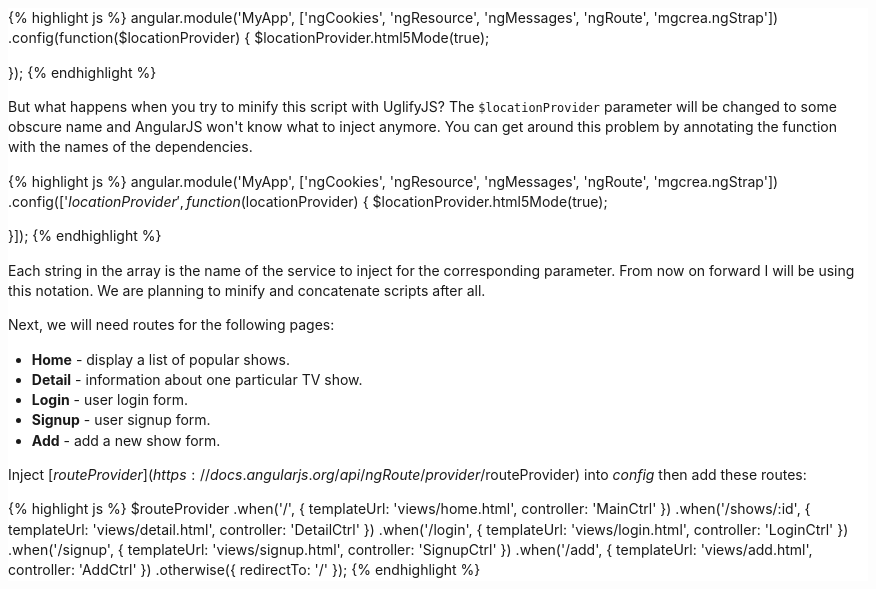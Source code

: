 {% highlight js %}
angular.module('MyApp', ['ngCookies', 'ngResource', 'ngMessages', 'ngRoute', 'mgcrea.ngStrap'])
  .config(function($locationProvider) {
    $locationProvider.html5Mode(true);


  });
{% endhighlight %}

But what happens when you try to minify this script with UglifyJS? The `$locationProvider` parameter will
be changed to some obscure name and AngularJS won't know what to inject anymore.
You can get around this problem by annotating the function with the names of the dependencies.

{% highlight js %}
angular.module('MyApp', ['ngCookies', 'ngResource', 'ngMessages', 'ngRoute', 'mgcrea.ngStrap'])
  .config(['$locationProvider', function($locationProvider) {
    $locationProvider.html5Mode(true);


  }]);
{% endhighlight %}

Each string in the array is the name of the service to inject for the corresponding parameter.
From now on forward I will be using this notation. 
We are planning to minify and concatenate scripts after all.

Next, we will need routes for the following pages:

- **Home** - display a list of popular shows.
- **Detail** - information about one particular TV show.
- **Login** - user login form.
- **Signup** - user signup form.
- **Add** - add a new show form.

Inject [$routeProvider](https://docs.angularjs.org/api/ngRoute/provider/$routeProvider)
into *config* then add these routes:

{% highlight js %}
$routeProvider
  .when('/', {
    templateUrl: 'views/home.html',
    controller: 'MainCtrl'
  })
  .when('/shows/:id', {
    templateUrl: 'views/detail.html',
    controller: 'DetailCtrl'
  })
  .when('/login', {
    templateUrl: 'views/login.html',
    controller: 'LoginCtrl'
  })
  .when('/signup', {
    templateUrl: 'views/signup.html',
    controller: 'SignupCtrl'
  })
  .when('/add', {
    templateUrl: 'views/add.html',
    controller: 'AddCtrl'
  })
  .otherwise({
    redirectTo: '/'
  });
{% endhighlight %}
